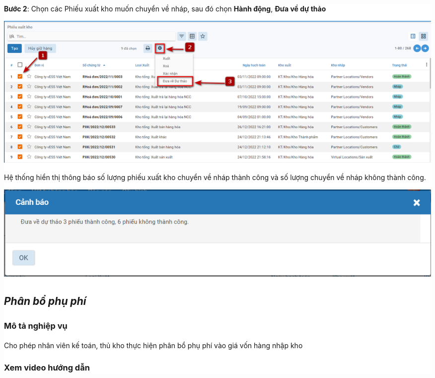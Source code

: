 
**Bước 2**: Chọn các Phiếu xuất kho muốn chuyển về nháp, sau đó chọn **Hành động**, **Đưa về dự thảo**

![](images/fin_kho_PXK_Duaveduthao.png)

Hệ thống hiển thị thông báo số lượng phiếu xuất kho chuyển về nháp thành công và số lượng chuyển về nháp không thành công.

![](images/fin_kho_PXK_CanhbaoDVDT.png) 

## *Phân bổ phụ phí*

### Mô tả nghiệp vụ

Cho phép nhân viên kế toán, thủ kho thực hiện phân bổ phụ phí vào giá vốn hàng nhập kho

### **Xem video hướng dẫn**

<iframe
    width="920"
    height="450"
    frameborder="0"
    allow="autoplay; encrypted-media; clipboard-write; gyroscope; picture-in-picture "
    allowfullscreen
    title="Module Kho vận - Phân bổ phụ phí" 
    src="https://www.youtube.com/embed/CQI6t9Fp7i4"
></iframe>
